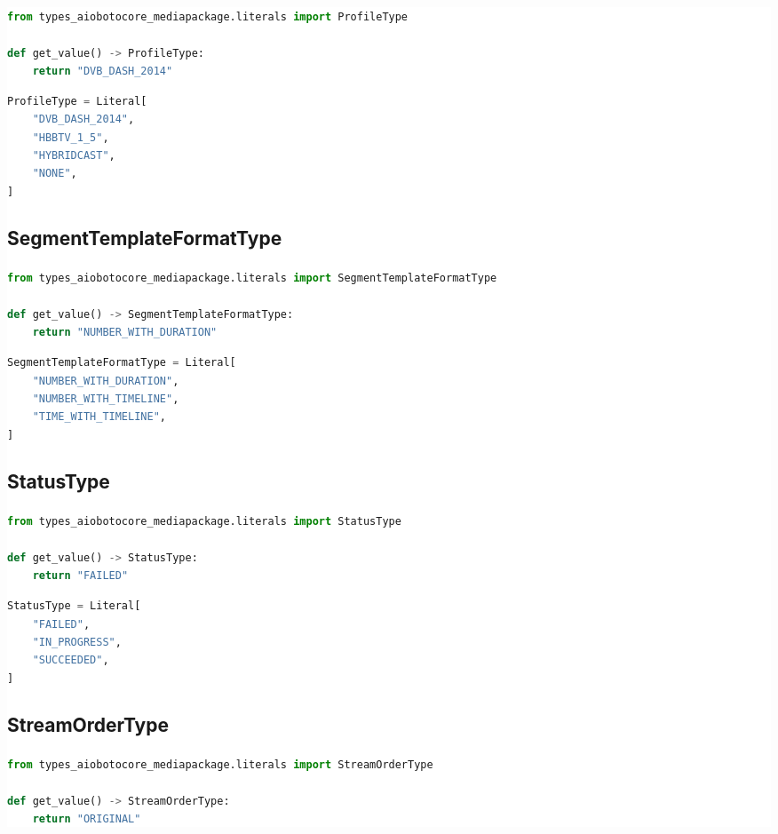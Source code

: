 ```python title="Usage Example"
from types_aiobotocore_mediapackage.literals import ProfileType

def get_value() -> ProfileType:
    return "DVB_DASH_2014"
```

```python title="Definition"
ProfileType = Literal[
    "DVB_DASH_2014",
    "HBBTV_1_5",
    "HYBRIDCAST",
    "NONE",
]
```
## SegmentTemplateFormatType

```python title="Usage Example"
from types_aiobotocore_mediapackage.literals import SegmentTemplateFormatType

def get_value() -> SegmentTemplateFormatType:
    return "NUMBER_WITH_DURATION"
```

```python title="Definition"
SegmentTemplateFormatType = Literal[
    "NUMBER_WITH_DURATION",
    "NUMBER_WITH_TIMELINE",
    "TIME_WITH_TIMELINE",
]
```
## StatusType

```python title="Usage Example"
from types_aiobotocore_mediapackage.literals import StatusType

def get_value() -> StatusType:
    return "FAILED"
```

```python title="Definition"
StatusType = Literal[
    "FAILED",
    "IN_PROGRESS",
    "SUCCEEDED",
]
```
## StreamOrderType

```python title="Usage Example"
from types_aiobotocore_mediapackage.literals import StreamOrderType

def get_value() -> StreamOrderType:
    return "ORIGINAL"
```

